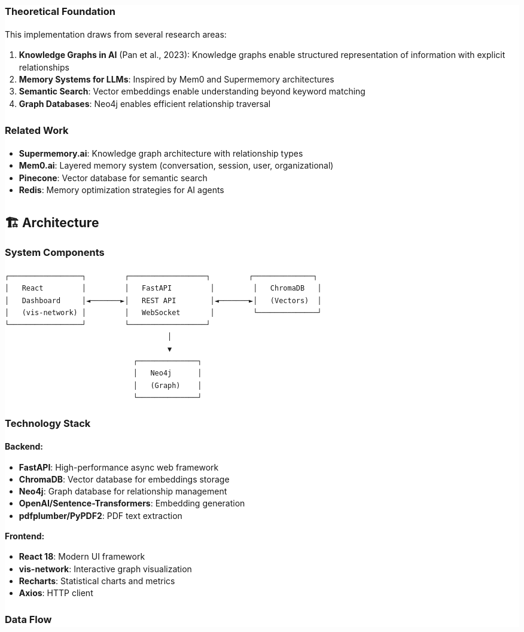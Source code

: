 ### Theoretical Foundation

This implementation draws from several research areas:

1. **Knowledge Graphs in AI** (Pan et al., 2023): Knowledge graphs enable structured representation of information with explicit relationships
2. **Memory Systems for LLMs**: Inspired by Mem0 and Supermemory architectures
3. **Semantic Search**: Vector embeddings enable understanding beyond keyword matching
4. **Graph Databases**: Neo4j enables efficient relationship traversal

### Related Work

- **Supermemory.ai**: Knowledge graph architecture with relationship types
- **Mem0.ai**: Layered memory system (conversation, session, user, organizational)
- **Pinecone**: Vector database for semantic search
- **Redis**: Memory optimization strategies for AI agents

## 🏗️ Architecture

### System Components

```
┌─────────────────┐         ┌──────────────────┐         ┌──────────────┐
│   React         │         │   FastAPI         │         │   ChromaDB   │
│   Dashboard     │◄───────►│   REST API        │◄───────►│   (Vectors)  │
│   (vis-network) │         │   WebSocket       │         └──────────────┘
└─────────────────┘         └──────────────────┘
                                      │
                                      ▼
                              ┌──────────────┐
                              │   Neo4j      │
                              │   (Graph)    │
                              └──────────────┘
```

### Technology Stack

**Backend:**
- **FastAPI**: High-performance async web framework
- **ChromaDB**: Vector database for embeddings storage
- **Neo4j**: Graph database for relationship management
- **OpenAI/Sentence-Transformers**: Embedding generation
- **pdfplumber/PyPDF2**: PDF text extraction

**Frontend:**
- **React 18**: Modern UI framework
- **vis-network**: Interactive graph visualization
- **Recharts**: Statistical charts and metrics
- **Axios**: HTTP client

### Data Flow
